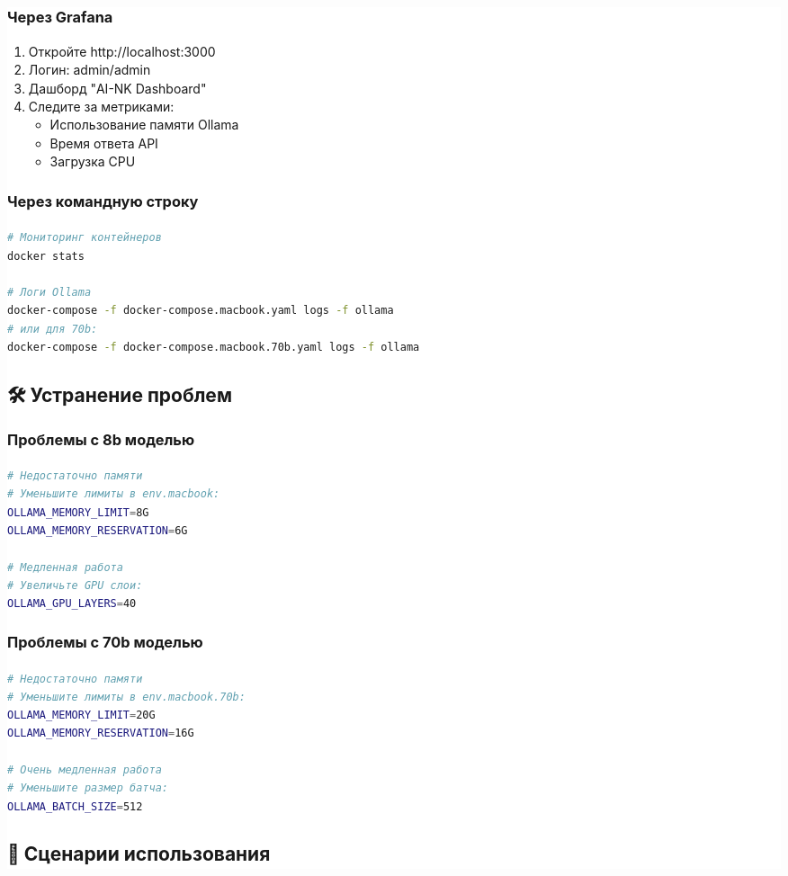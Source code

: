 ### Через Grafana

1. Откройте http://localhost:3000
2. Логин: admin/admin
3. Дашборд "AI-NK Dashboard"
4. Следите за метриками:
   - Использование памяти Ollama
   - Время ответа API
   - Загрузка CPU

### Через командную строку

```bash
# Мониторинг контейнеров
docker stats

# Логи Ollama
docker-compose -f docker-compose.macbook.yaml logs -f ollama
# или для 70b:
docker-compose -f docker-compose.macbook.70b.yaml logs -f ollama
```

## 🛠️ Устранение проблем

### Проблемы с 8b моделью

```bash
# Недостаточно памяти
# Уменьшите лимиты в env.macbook:
OLLAMA_MEMORY_LIMIT=8G
OLLAMA_MEMORY_RESERVATION=6G

# Медленная работа
# Увеличьте GPU слои:
OLLAMA_GPU_LAYERS=40
```

### Проблемы с 70b моделью

```bash
# Недостаточно памяти
# Уменьшите лимиты в env.macbook.70b:
OLLAMA_MEMORY_LIMIT=20G
OLLAMA_MEMORY_RESERVATION=16G

# Очень медленная работа
# Уменьшите размер батча:
OLLAMA_BATCH_SIZE=512
```

## 🎯 Сценарии использования

